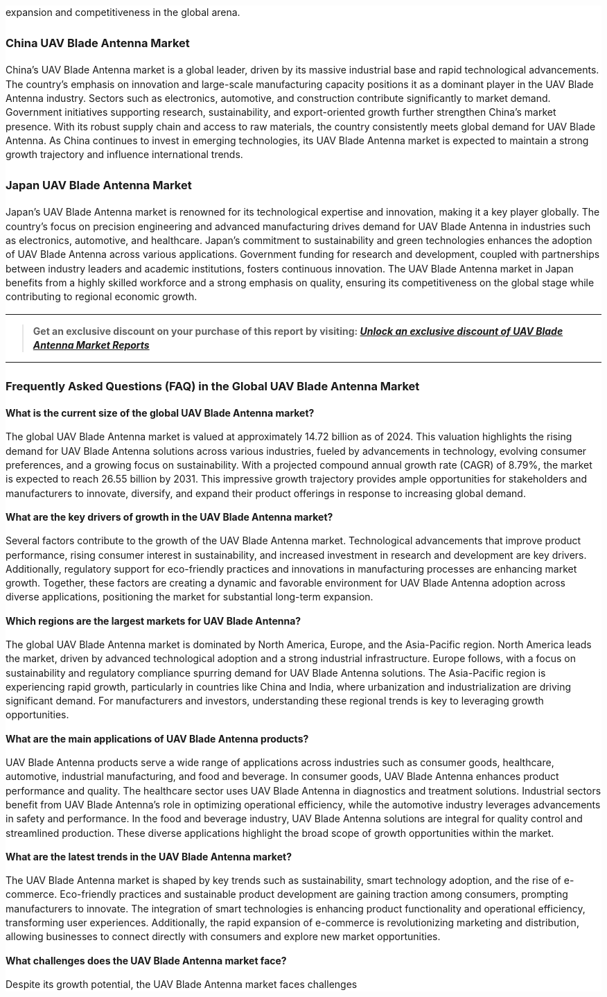 expansion and competitiveness in the global arena.</p><h3>China UAV Blade Antenna Market</h3><p>China&rsquo;s UAV Blade Antenna market is a global leader, driven by its massive industrial base and rapid technological advancements. The country&rsquo;s emphasis on innovation and large-scale manufacturing capacity positions it as a dominant player in the UAV Blade Antenna industry. Sectors such as electronics, automotive, and construction contribute significantly to market demand. Government initiatives supporting research, sustainability, and export-oriented growth further strengthen China&rsquo;s market presence. With its robust supply chain and access to raw materials, the country consistently meets global demand for UAV Blade Antenna. As China continues to invest in emerging technologies, its UAV Blade Antenna market is expected to maintain a strong growth trajectory and influence international trends.</p><h3>Japan UAV Blade Antenna Market</h3><p>Japan&rsquo;s UAV Blade Antenna market is renowned for its technological expertise and innovation, making it a key player globally. The country&rsquo;s focus on precision engineering and advanced manufacturing drives demand for UAV Blade Antenna in industries such as electronics, automotive, and healthcare. Japan&rsquo;s commitment to sustainability and green technologies enhances the adoption of UAV Blade Antenna across various applications. Government funding for research and development, coupled with partnerships between industry leaders and academic institutions, fosters continuous innovation. The UAV Blade Antenna market in Japan benefits from a highly skilled workforce and a strong emphasis on quality, ensuring its competitiveness on the global stage while contributing to regional economic growth.</p><hr /><blockquote><p><strong>Get an exclusive discount on your purchase of this report by visiting: <em><a href="://marketresearchpulse.com/ask-for-discount/7219?utm_source=Github&amp;utm_medium=022">Unlock an exclusive discount of UAV Blade Antenna Market Reports</a></em>&nbsp;</strong></p></blockquote><hr /><h3>Frequently Asked Questions (FAQ) in the Global UAV Blade Antenna Market</h3><p><strong>What is the current size of the global UAV Blade Antenna market?</strong></p><p>The global UAV Blade Antenna market is valued at approximately 14.72 billion as of 2024. This valuation highlights the rising demand for UAV Blade Antenna solutions across various industries, fueled by advancements in technology, evolving consumer preferences, and a growing focus on sustainability. With a projected compound annual growth rate (CAGR) of 8.79%, the market is expected to reach 26.55 billion by 2031. This impressive growth trajectory provides ample opportunities for stakeholders and manufacturers to innovate, diversify, and expand their product offerings in response to increasing global demand.</p><p><strong>What are the key drivers of growth in the UAV Blade Antenna market?</strong></p><p>Several factors contribute to the growth of the UAV Blade Antenna market. Technological advancements that improve product performance, rising consumer interest in sustainability, and increased investment in research and development are key drivers. Additionally, regulatory support for eco-friendly practices and innovations in manufacturing processes are enhancing market growth. Together, these factors are creating a dynamic and favorable environment for UAV Blade Antenna adoption across diverse applications, positioning the market for substantial long-term expansion.</p><p><strong>Which regions are the largest markets for UAV Blade Antenna?</strong></p><p>The global UAV Blade Antenna market is dominated by North America, Europe, and the Asia-Pacific region. North America leads the market, driven by advanced technological adoption and a strong industrial infrastructure. Europe follows, with a focus on sustainability and regulatory compliance spurring demand for UAV Blade Antenna solutions. The Asia-Pacific region is experiencing rapid growth, particularly in countries like China and India, where urbanization and industrialization are driving significant demand. For manufacturers and investors, understanding these regional trends is key to leveraging growth opportunities.</p><p><strong>What are the main applications of UAV Blade Antenna products?</strong></p><p>UAV Blade Antenna products serve a wide range of applications across industries such as consumer goods, healthcare, automotive, industrial manufacturing, and food and beverage. In consumer goods, UAV Blade Antenna enhances product performance and quality. The healthcare sector uses UAV Blade Antenna in diagnostics and treatment solutions. Industrial sectors benefit from UAV Blade Antenna&rsquo;s role in optimizing operational efficiency, while the automotive industry leverages advancements in safety and performance. In the food and beverage industry, UAV Blade Antenna solutions are integral for quality control and streamlined production. These diverse applications highlight the broad scope of growth opportunities within the market.</p><p><strong>What are the latest trends in the UAV Blade Antenna market?</strong></p><p>The UAV Blade Antenna market is shaped by key trends such as sustainability, smart technology adoption, and the rise of e-commerce. Eco-friendly practices and sustainable product development are gaining traction among consumers, prompting manufacturers to innovate. The integration of smart technologies is enhancing product functionality and operational efficiency, transforming user experiences. Additionally, the rapid expansion of e-commerce is revolutionizing marketing and distribution, allowing businesses to connect directly with consumers and explore new market opportunities.</p><p><strong>What challenges does the UAV Blade Antenna market face?</strong></p><p>Despite its growth potential, the UAV Blade Antenna market faces challenges